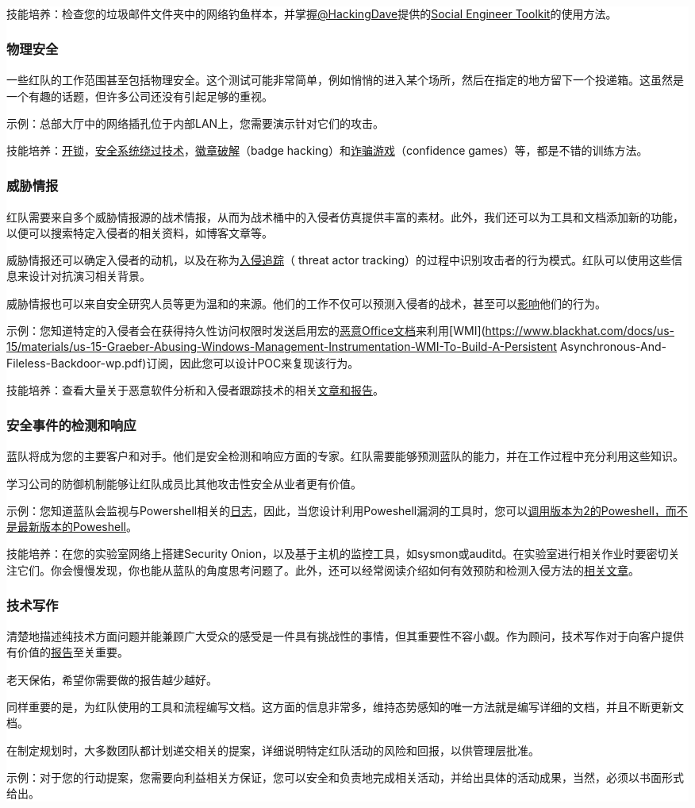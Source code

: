 技能培养：检查您的垃圾邮件文件夹中的网络钓鱼样本，并掌握[@HackingDave](https://twitter.com/HackingDave)提供的[Social Engineer Toolkit](https://www.trustedsec.com/social-engineer-toolkit-set/)的使用方法。

### 物理安全

一些红队的工作范围甚至包括物理安全。这个测试可能非常简单，例如悄悄的进入某个场所，然后在指定的地方留下一个投递箱。这虽然是一个有趣的话题，但许多公司还没有引起足够的重视。

示例：总部大厅中的网络插孔位于内部LAN上，您需要演示针对它们的攻击。

技能培养：[开锁](https://art-of-lockpicking.com/how-to-pick-a-lock-guide/)，[安全系统绕过技术](https://www.youtube.com/watch?v=xcA7iXSNmZE)，[徽章破解](https://blog.kchung.co/rfid-hacking-with-the-proxmark-3/)（badge hacking）和[诈骗游戏](https://www.amazon.com/Social-Engineering-Science-Human-Hacking-ebook/dp/B07F24YV2M)（confidence games）等，都是不错的训练方法。

### 威胁情报

红队需要来自多个威胁情报源的战术情报，从而为战术桶中的入侵者仿真提供丰富的素材。此外，我们还可以为工具和文档添加新的功能，以便可以搜索特定入侵者的相关资料，如博客文章等。

威胁情报还可以确定入侵者的动机，以及在称为[入侵追踪](https://www.blackhat.com/docs/asia-17/materials/asia-17-Huang-24-Techniques-to-Gather-Threat-Intel-And-Track-Actors.pdf)（ threat actor tracking）的过程中识别攻击者的行为模式。红队可以使用这些信息来设计对抗演习相关背景。

威胁情报也可以来自安全研究人员等更为温和的来源。他们的工作不仅可以预测入侵者的战术，甚至可以[影响](https://blog.talosintelligence.com/2017/10/dnsmessenger-sec-campaign.html)他们的行为。

示例：您知道特定的入侵者会在获得持久性访问权限时发送启用宏的[恶意Office文档](https://medium.com/walmartlabs/reverse-engineering-an-obfuscated-malicious-macro-3fd4d4f9c439)来利用[WMI](https://www.blackhat.com/docs/us-15/materials/us-15-Graeber-Abusing-Windows-Management-Instrumentation-WMI-To-Build-A-Persistent Asynchronous-And-Fileless-Backdoor-wp.pdf)订阅，因此您可以设计POC来复现该行为。

技能培养：查看大量关于恶意软件分析和入侵者跟踪技术的相关[文章和报告](https://www2.fireeye.com/rs/fireye/images/rpt-apt28.pdf)。

### 安全事件的检测和响应

蓝队将成为您的主要客户和对手。他们是安全检测和响应方面的专家。红队需要能够预测蓝队的能力，并在工作过程中充分利用这些知识。

学习公司的防御机制能够让红队成员比其他攻击性安全从业者更有价值。

示例：您知道蓝队会监视与Powershell相关的[日志](https://www.crowdstrike.com/blog/investigating-powershell-command-and-script-logging/)，因此，当您设计利用Poweshell漏洞的工具时，您可以[调用版本为2的Poweshell，而不是最新版本的Poweshell](https://blog.stealthbits.com/how-attackers-are-bypassing-powershell-protections/)。

技能培养：在您的实验室网络上搭建Security Onion，以及基于主机的监控工具，如sysmon或auditd。在实验室进行相关作业时要密切关注它们。你会慢慢发现，你也能从蓝队的角度思考问题了。此外，还可以经常阅读介绍如何有效预防和检测入侵方法的[相关文章](https://blog.stealthbits.com/ways-to-detect-and-mitigate-powershell-attacks)。

### 技术写作

清楚地描述纯技术方面问题并能兼顾广大受众的感受是一件具有挑战性的事情，但其重要性不容小觑。作为顾问，技术写作对于向客户提供有价值的[报告](https://resources.infosecinstitute.com/writing-penetration-testing-reports/)至关重要。

老天保佑，希望你需要做的报告越少越好。

同样重要的是，为红队使用的工具和流程编写文档。这方面的信息非常多，维持态势感知的唯一方法就是编写详细的文档，并且不断更新文档。

在制定规划时，大多数团队都计划递交相关的提案，详细说明特定红队活动的风险和回报，以供管理层批准。

示例：对于您的行动提案，您需要向利益相关方保证，您可以安全和负责地完成相关活动，并给出具体的活动成果，当然，必须以书面形式给出。
